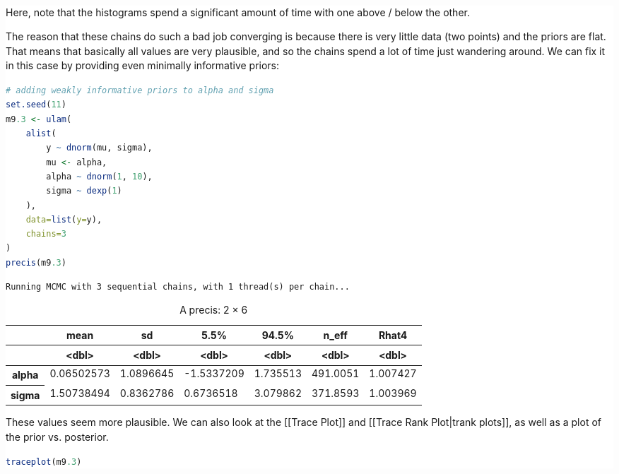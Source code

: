 

Here, note that the histograms spend a significant amount of time with one above / below the other.

The reason that these chains do such a bad job converging is because there is very little data (two points) and the priors are flat. That means that basically all values are very plausible, and so the chains spend a lot of time just wandering around. We can fix it in this case by providing even minimally informative priors:


```R
# adding weakly informative priors to alpha and sigma
set.seed(11)
m9.3 <- ulam(
    alist(
        y ~ dnorm(mu, sigma),
        mu <- alpha,
        alpha ~ dnorm(1, 10),
        sigma ~ dexp(1)
    ),
    data=list(y=y),
    chains=3
)
precis(m9.3)
```

    Running MCMC with 3 sequential chains, with 1 thread(s) per chain...
    
<table class="dataframe">
<caption>A precis: 2 × 6</caption>
<thead>
	<tr><th></th><th scope=col>mean</th><th scope=col>sd</th><th scope=col>5.5%</th><th scope=col>94.5%</th><th scope=col>n_eff</th><th scope=col>Rhat4</th></tr>
	<tr><th></th><th scope=col>&lt;dbl&gt;</th><th scope=col>&lt;dbl&gt;</th><th scope=col>&lt;dbl&gt;</th><th scope=col>&lt;dbl&gt;</th><th scope=col>&lt;dbl&gt;</th><th scope=col>&lt;dbl&gt;</th></tr>
</thead>
<tbody>
	<tr><th scope=row>alpha</th><td>0.06502573</td><td>1.0896645</td><td>-1.5337209</td><td>1.735513</td><td>491.0051</td><td>1.007427</td></tr>
	<tr><th scope=row>sigma</th><td>1.50738494</td><td>0.8362786</td><td> 0.6736518</td><td>3.079862</td><td>371.8593</td><td>1.003969</td></tr>
</tbody>
</table>

These values seem more plausible. We can also look at the [[Trace Plot]] and [[Trace Rank Plot|trank plots]], as well as a plot of the prior vs. posterior.

```R
traceplot(m9.3)
```


    